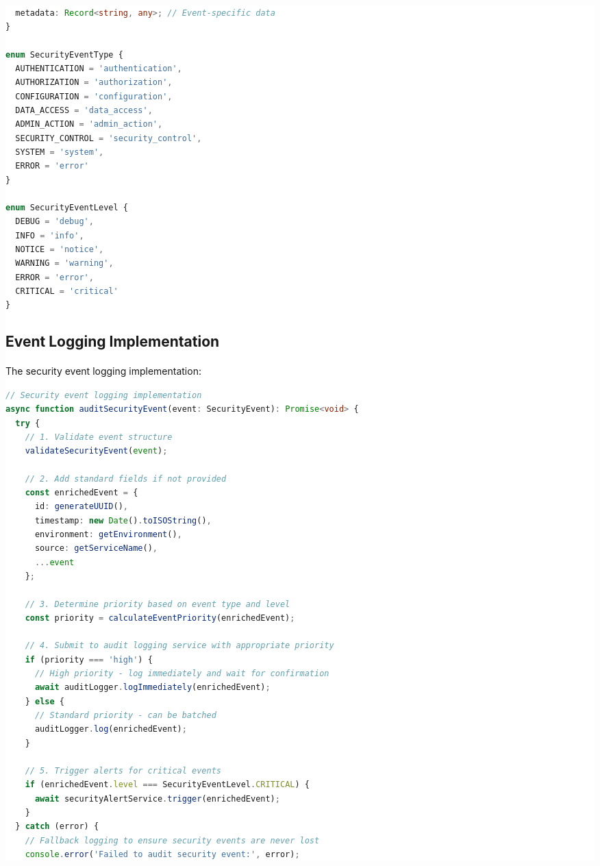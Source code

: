 ```typescript
  metadata: Record<string, any>; // Event-specific data
}

enum SecurityEventType {
  AUTHENTICATION = 'authentication',
  AUTHORIZATION = 'authorization',
  CONFIGURATION = 'configuration',
  DATA_ACCESS = 'data_access',
  ADMIN_ACTION = 'admin_action',
  SECURITY_CONTROL = 'security_control',
  SYSTEM = 'system',
  ERROR = 'error'
}

enum SecurityEventLevel {
  DEBUG = 'debug',
  INFO = 'info',
  NOTICE = 'notice',
  WARNING = 'warning',
  ERROR = 'error',
  CRITICAL = 'critical'
}
```

## Event Logging Implementation

The security event logging implementation:

```typescript
// Security event logging implementation
async function auditSecurityEvent(event: SecurityEvent): Promise<void> {
  try {
    // 1. Validate event structure
    validateSecurityEvent(event);
    
    // 2. Add standard fields if not provided
    const enrichedEvent = {
      id: generateUUID(),
      timestamp: new Date().toISOString(),
      environment: getEnvironment(),
      source: getServiceName(),
      ...event
    };
    
    // 3. Determine priority based on event type and level
    const priority = calculateEventPriority(enrichedEvent);
    
    // 4. Submit to audit logging service with appropriate priority
    if (priority === 'high') {
      // High priority - log immediately and wait for confirmation
      await auditLogger.logImmediately(enrichedEvent);
    } else {
      // Standard priority - can be batched
      auditLogger.log(enrichedEvent);
    }
    
    // 5. Trigger alerts for critical events
    if (enrichedEvent.level === SecurityEventLevel.CRITICAL) {
      await securityAlertService.trigger(enrichedEvent);
    }
  } catch (error) {
    // Fallback logging to ensure security events are never lost
    console.error('Failed to audit security event:', error);
```